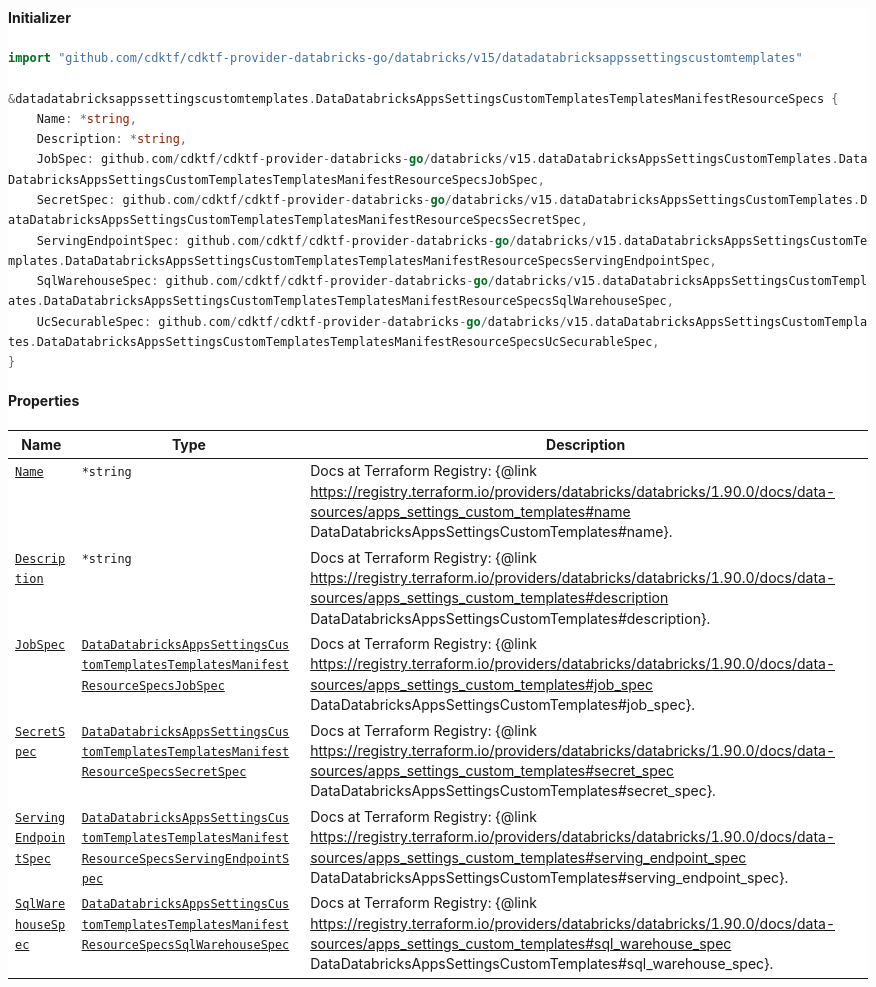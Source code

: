 #### Initializer <a name="Initializer" id="@cdktf/provider-databricks.dataDatabricksAppsSettingsCustomTemplates.DataDatabricksAppsSettingsCustomTemplatesTemplatesManifestResourceSpecs.Initializer"></a>

```go
import "github.com/cdktf/cdktf-provider-databricks-go/databricks/v15/datadatabricksappssettingscustomtemplates"

&datadatabricksappssettingscustomtemplates.DataDatabricksAppsSettingsCustomTemplatesTemplatesManifestResourceSpecs {
	Name: *string,
	Description: *string,
	JobSpec: github.com/cdktf/cdktf-provider-databricks-go/databricks/v15.dataDatabricksAppsSettingsCustomTemplates.DataDatabricksAppsSettingsCustomTemplatesTemplatesManifestResourceSpecsJobSpec,
	SecretSpec: github.com/cdktf/cdktf-provider-databricks-go/databricks/v15.dataDatabricksAppsSettingsCustomTemplates.DataDatabricksAppsSettingsCustomTemplatesTemplatesManifestResourceSpecsSecretSpec,
	ServingEndpointSpec: github.com/cdktf/cdktf-provider-databricks-go/databricks/v15.dataDatabricksAppsSettingsCustomTemplates.DataDatabricksAppsSettingsCustomTemplatesTemplatesManifestResourceSpecsServingEndpointSpec,
	SqlWarehouseSpec: github.com/cdktf/cdktf-provider-databricks-go/databricks/v15.dataDatabricksAppsSettingsCustomTemplates.DataDatabricksAppsSettingsCustomTemplatesTemplatesManifestResourceSpecsSqlWarehouseSpec,
	UcSecurableSpec: github.com/cdktf/cdktf-provider-databricks-go/databricks/v15.dataDatabricksAppsSettingsCustomTemplates.DataDatabricksAppsSettingsCustomTemplatesTemplatesManifestResourceSpecsUcSecurableSpec,
}
```

#### Properties <a name="Properties" id="Properties"></a>

| **Name** | **Type** | **Description** |
| --- | --- | --- |
| <code><a href="#@cdktf/provider-databricks.dataDatabricksAppsSettingsCustomTemplates.DataDatabricksAppsSettingsCustomTemplatesTemplatesManifestResourceSpecs.property.name">Name</a></code> | <code>*string</code> | Docs at Terraform Registry: {@link https://registry.terraform.io/providers/databricks/databricks/1.90.0/docs/data-sources/apps_settings_custom_templates#name DataDatabricksAppsSettingsCustomTemplates#name}. |
| <code><a href="#@cdktf/provider-databricks.dataDatabricksAppsSettingsCustomTemplates.DataDatabricksAppsSettingsCustomTemplatesTemplatesManifestResourceSpecs.property.description">Description</a></code> | <code>*string</code> | Docs at Terraform Registry: {@link https://registry.terraform.io/providers/databricks/databricks/1.90.0/docs/data-sources/apps_settings_custom_templates#description DataDatabricksAppsSettingsCustomTemplates#description}. |
| <code><a href="#@cdktf/provider-databricks.dataDatabricksAppsSettingsCustomTemplates.DataDatabricksAppsSettingsCustomTemplatesTemplatesManifestResourceSpecs.property.jobSpec">JobSpec</a></code> | <code><a href="#@cdktf/provider-databricks.dataDatabricksAppsSettingsCustomTemplates.DataDatabricksAppsSettingsCustomTemplatesTemplatesManifestResourceSpecsJobSpec">DataDatabricksAppsSettingsCustomTemplatesTemplatesManifestResourceSpecsJobSpec</a></code> | Docs at Terraform Registry: {@link https://registry.terraform.io/providers/databricks/databricks/1.90.0/docs/data-sources/apps_settings_custom_templates#job_spec DataDatabricksAppsSettingsCustomTemplates#job_spec}. |
| <code><a href="#@cdktf/provider-databricks.dataDatabricksAppsSettingsCustomTemplates.DataDatabricksAppsSettingsCustomTemplatesTemplatesManifestResourceSpecs.property.secretSpec">SecretSpec</a></code> | <code><a href="#@cdktf/provider-databricks.dataDatabricksAppsSettingsCustomTemplates.DataDatabricksAppsSettingsCustomTemplatesTemplatesManifestResourceSpecsSecretSpec">DataDatabricksAppsSettingsCustomTemplatesTemplatesManifestResourceSpecsSecretSpec</a></code> | Docs at Terraform Registry: {@link https://registry.terraform.io/providers/databricks/databricks/1.90.0/docs/data-sources/apps_settings_custom_templates#secret_spec DataDatabricksAppsSettingsCustomTemplates#secret_spec}. |
| <code><a href="#@cdktf/provider-databricks.dataDatabricksAppsSettingsCustomTemplates.DataDatabricksAppsSettingsCustomTemplatesTemplatesManifestResourceSpecs.property.servingEndpointSpec">ServingEndpointSpec</a></code> | <code><a href="#@cdktf/provider-databricks.dataDatabricksAppsSettingsCustomTemplates.DataDatabricksAppsSettingsCustomTemplatesTemplatesManifestResourceSpecsServingEndpointSpec">DataDatabricksAppsSettingsCustomTemplatesTemplatesManifestResourceSpecsServingEndpointSpec</a></code> | Docs at Terraform Registry: {@link https://registry.terraform.io/providers/databricks/databricks/1.90.0/docs/data-sources/apps_settings_custom_templates#serving_endpoint_spec DataDatabricksAppsSettingsCustomTemplates#serving_endpoint_spec}. |
| <code><a href="#@cdktf/provider-databricks.dataDatabricksAppsSettingsCustomTemplates.DataDatabricksAppsSettingsCustomTemplatesTemplatesManifestResourceSpecs.property.sqlWarehouseSpec">SqlWarehouseSpec</a></code> | <code><a href="#@cdktf/provider-databricks.dataDatabricksAppsSettingsCustomTemplates.DataDatabricksAppsSettingsCustomTemplatesTemplatesManifestResourceSpecsSqlWarehouseSpec">DataDatabricksAppsSettingsCustomTemplatesTemplatesManifestResourceSpecsSqlWarehouseSpec</a></code> | Docs at Terraform Registry: {@link https://registry.terraform.io/providers/databricks/databricks/1.90.0/docs/data-sources/apps_settings_custom_templates#sql_warehouse_spec DataDatabricksAppsSettingsCustomTemplates#sql_warehouse_spec}. |